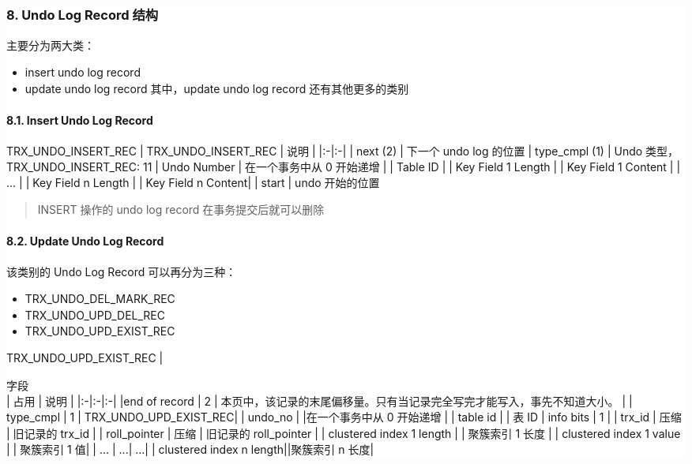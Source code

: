 ### 8. Undo Log Record 结构
主要分为两大类：
- insert undo log record
- update undo log record
其中，update undo log record 还有其他更多的类别


#### 8.1. Insert Undo Log Record

TRX_UNDO_INSERT_REC
| TRX_UNDO_INSERT_REC | 说明 |
|:-|:-|
| next (2)  | 下一个 undo log 的位置
|  type_cmpl (1) | Undo 类型，TRX_UNDO_INSERT_REC: 11
| Undo Number | 在一个事务中从 0 开始递增 |
| Table ID |
| Key Field 1 Length |
| Key Field 1 Content |
| ... |
| Key Field n Length |
| Key Field n Content|
| start | undo 开始的位置
> INSERT 操作的 undo log record 在事务提交后就可以删除



#### 8.2. Update Undo Log Record

该类别的 Undo Log Record 可以再分为三种：

- TRX_UNDO_DEL_MARK_REC
- TRX_UNDO_UPD_DEL_REC
- TRX_UNDO_UPD_EXIST_REC

TRX_UNDO_UPD_EXIST_REC
| <div style="width: 200px">字段</div> | 占用 | 说明 |
|:-|:-|:-|
|end of record  | 2 | 本页中，该记录的末尾偏移量。只有当记录完全写完才能写入，事先不知道大小。 |
| type_cmpl | 1 | TRX_UNDO_UPD_EXIST_REC|
| undo_no | |在一个事务中从 0 开始递增 |
| table id | | 表 ID
| info bits  | 1 | 
| trx_id | 压缩 | 旧记录的 trx_id |
| roll_pointer | 压缩 | 旧记录的 roll_pointer |
| clustered index 1 length | | 聚簇索引 1 长度 |
| clustered index 1 value | | 聚簇索引 1 值|
| ... | ...| ...|
| clustered index n length||聚簇索引 n 长度|
